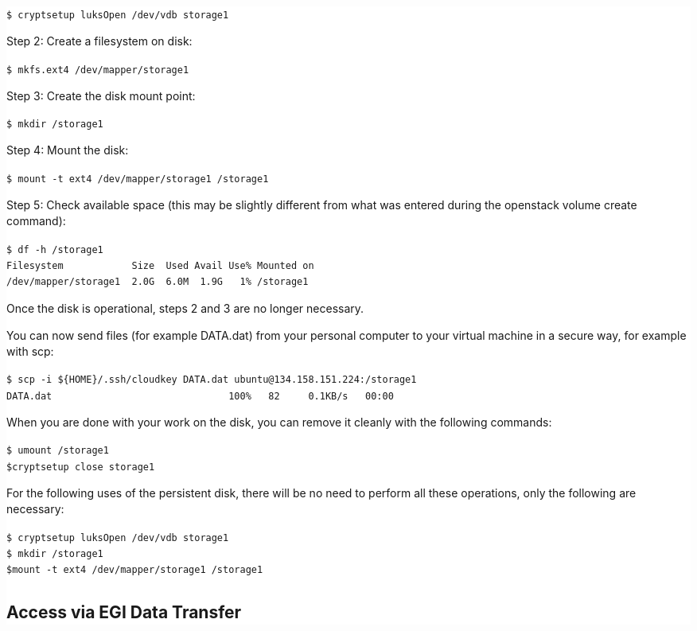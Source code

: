 ```shell
$ cryptsetup luksOpen /dev/vdb storage1
```

Step 2: Create a filesystem on disk:

```shell
$ mkfs.ext4 /dev/mapper/storage1
```

Step 3: Create the disk mount point:

```shel 
$ mkdir /storage1
```

Step 4: Mount the disk:

```shell
$ mount -t ext4 /dev/mapper/storage1 /storage1
```

Step 5: Check available space (this may be slightly different from what was entered during 
the openstack volume create command): 

```shell
$ df -h /storage1
Filesystem            Size  Used Avail Use% Mounted on
/dev/mapper/storage1  2.0G  6.0M  1.9G   1% /storage1

```

Once the disk is operational, steps 2 and 3 are no longer necessary.

You can now send files (for example DATA.dat) from your personal computer to your
virtual machine in a secure way, for example with scp:

```shell
$ scp -i ${HOME}/.ssh/cloudkey DATA.dat ubuntu@134.158.151.224:/storage1
DATA.dat                               100%   82     0.1KB/s   00:00
```

When you are done with your work on the disk, you can remove it cleanly with the
following commands:

```shell
$ umount /storage1
$cryptsetup close storage1
```

For the following uses of the persistent disk, there will be no need to
perform all these operations, only the following are necessary:

```shell
$ cryptsetup luksOpen /dev/vdb storage1
$ mkdir /storage1
$mount -t ext4 /dev/mapper/storage1 /storage1
```

## Access via EGI Data Transfer
